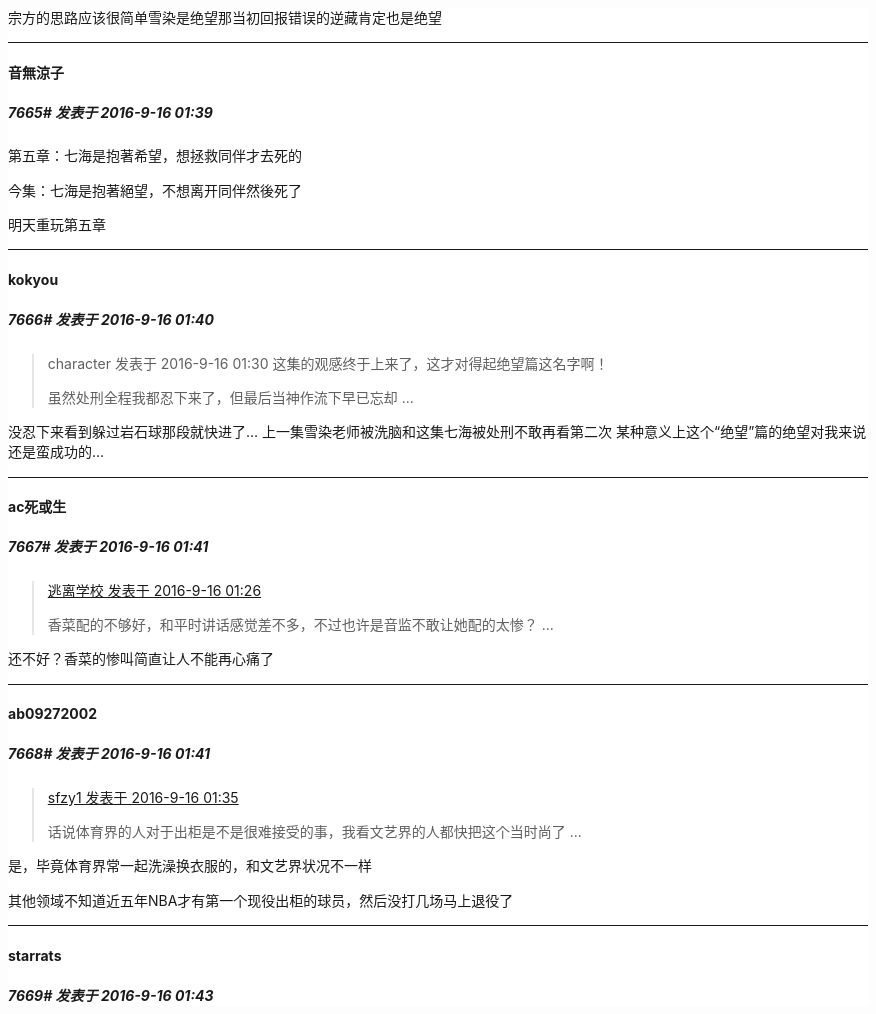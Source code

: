 宗方的思路应该很简单雪染是绝望那当初回报错误的逆藏肯定也是绝望


-----

####  音無涼子  
##### 7665#       发表于 2016-9-16 01:39


第五章：七海是抱著希望，想拯救同伴才去死的

今集：七海是抱著絕望，不想离开同伴然後死了

明天重玩第五章


-----

####  kokyou  
##### 7666#       发表于 2016-9-16 01:40


<blockquote>character 发表于 2016-9-16 01:30
这集的观感终于上来了，这才对得起绝望篇这名字啊！


虽然处刑全程我都忍下来了，但最后当神作流下早已忘却 ...</blockquote>
没忍下来看到躲过岩石球那段就快进了… 上一集雪染老师被洗脑和这集七海被处刑不敢再看第二次 某种意义上这个“绝望”篇的绝望对我来说还是蛮成功的…


-----

####  ac死或生  
##### 7667#       发表于 2016-9-16 01:41


<blockquote><a href="httphttps://bbs.saraba1st.com/2b/forum.php?mod=redirect&amp;goto=findpost&amp;pid=33592489&amp;ptid=1301912" target="_blank">逃离学校 发表于 2016-9-16 01:26</a>

香菜配的不够好，和平时讲话感觉差不多，不过也许是音监不敢让她配的太惨？ ...</blockquote>
还不好？香菜的惨叫简直让人不能再心痛了


-----

####  ab09272002  
##### 7668#       发表于 2016-9-16 01:41


<blockquote><a href="httphttps://bbs.saraba1st.com/2b/forum.php?mod=redirect&amp;goto=findpost&amp;pid=33592543&amp;ptid=1301912" target="_blank">sfzy1 发表于 2016-9-16 01:35</a>

话说体育界的人对于出柜是不是很难接受的事，我看文艺界的人都快把这个当时尚了 ...</blockquote>
是，毕竟体育界常一起洗澡换衣服的，和文艺界状况不一样

其他领域不知道近五年NBA才有第一个现役出柜的球员，然后没打几场马上退役了


-----

####  starrats  
##### 7669#       发表于 2016-9-16 01:43
